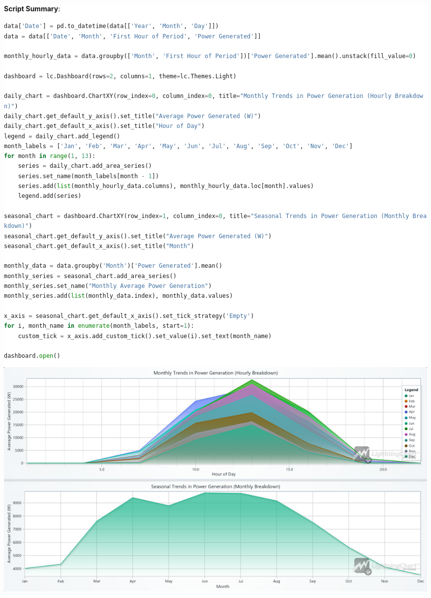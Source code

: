 **Script Summary**:

``` python
data['Date'] = pd.to_datetime(data[['Year', 'Month', 'Day']])
data = data[['Date', 'Month', 'First Hour of Period', 'Power Generated']]

monthly_hourly_data = data.groupby(['Month', 'First Hour of Period'])['Power Generated'].mean().unstack(fill_value=0)

dashboard = lc.Dashboard(rows=2, columns=1, theme=lc.Themes.Light)

daily_chart = dashboard.ChartXY(row_index=0, column_index=0, title="Monthly Trends in Power Generation (Hourly Breakdown)")
daily_chart.get_default_y_axis().set_title("Average Power Generated (W)")
daily_chart.get_default_x_axis().set_title("Hour of Day")
legend = daily_chart.add_legend()
month_labels = ['Jan', 'Feb', 'Mar', 'Apr', 'May', 'Jun', 'Jul', 'Aug', 'Sep', 'Oct', 'Nov', 'Dec']
for month in range(1, 13):
    series = daily_chart.add_area_series()
    series.set_name(month_labels[month - 1])
    series.add(list(monthly_hourly_data.columns), monthly_hourly_data.loc[month].values)
    legend.add(series)

seasonal_chart = dashboard.ChartXY(row_index=1, column_index=0, title="Seasonal Trends in Power Generation (Monthly Breakdown)")
seasonal_chart.get_default_y_axis().set_title("Average Power Generated (W)")
seasonal_chart.get_default_x_axis().set_title("Month")

monthly_data = data.groupby('Month')['Power Generated'].mean()
monthly_series = seasonal_chart.add_area_series()
monthly_series.set_name("Monthly Average Power Generation")
monthly_series.add(list(monthly_data.index), monthly_data.values)

x_axis = seasonal_chart.get_default_x_axis().set_tick_strategy('Empty')    
for i, month_name in enumerate(month_labels, start=1):
    custom_tick = x_axis.add_custom_tick().set_value(i).set_text(month_name)

dashboard.open()
```
![](Images/power_Generation_Daily_Monthly_seasonal.png)
